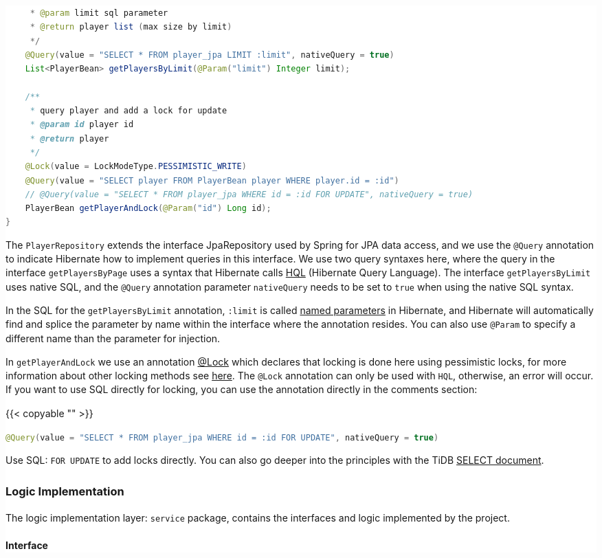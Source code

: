 ```java
     * @param limit sql parameter
     * @return player list (max size by limit)
     */
    @Query(value = "SELECT * FROM player_jpa LIMIT :limit", nativeQuery = true)
    List<PlayerBean> getPlayersByLimit(@Param("limit") Integer limit);

    /**
     * query player and add a lock for update
     * @param id player id
     * @return player
     */
    @Lock(value = LockModeType.PESSIMISTIC_WRITE)
    @Query(value = "SELECT player FROM PlayerBean player WHERE player.id = :id")
    // @Query(value = "SELECT * FROM player_jpa WHERE id = :id FOR UPDATE", nativeQuery = true)
    PlayerBean getPlayerAndLock(@Param("id") Long id);
}
```

The `PlayerRepository` extends the interface JpaRepository used by Spring for JPA data access, and we use the `@Query` annotation to indicate Hibernate how to implement queries in this interface. We use two query syntaxes here, where the query in the interface `getPlayersByPage` uses a syntax that Hibernate calls [HQL](https://docs.jboss.org/hibernate/orm/6.0/userguide/html_single/Hibernate_User_Guide.html#hql) (Hibernate Query Language). The interface `getPlayersByLimit` uses native SQL, and the `@Query` annotation parameter `nativeQuery` needs to be set to `true` when using the native SQL syntax.

In the SQL for the `getPlayersByLimit` annotation, `:limit` is called [named parameters]((https://docs.jboss.org/hibernate/orm/6.0/userguide/html_single/Hibernate_User_Guide.html#jpql-query-parameters)) in Hibernate, and Hibernate will automatically find and splice the parameter by name within the interface where the annotation resides. You can also use `@Param` to specify a different name than the parameter for injection.

In `getPlayerAndLock` we use an annotation [@Lock](https://docs.spring.io/spring-data/jpa/docs/current/api/org/springframework/data/jpa/repository/Lock.html) which declares that locking is done here using pessimistic locks, for more information about other locking methods see [here](https://openjpa.apache.org/builds/2.2.2/apache-openjpa/docs/jpa_overview_em_locking.html). The `@Lock` annotation can only be used with `HQL`, otherwise, an error will occur. If you want to use SQL directly for locking, you can use the annotation directly in the comments section:

{{< copyable "" >}}

```java
@Query(value = "SELECT * FROM player_jpa WHERE id = :id FOR UPDATE", nativeQuery = true)
```

Use SQL: `FOR UPDATE` to add locks directly. You can also go deeper into the principles with the TiDB [SELECT document](https://docs.pingcap.com/tidb/stable/sql-statement-select).

### Logic Implementation

The logic implementation layer: `service` package, contains the interfaces and logic implemented by the project.

#### Interface
